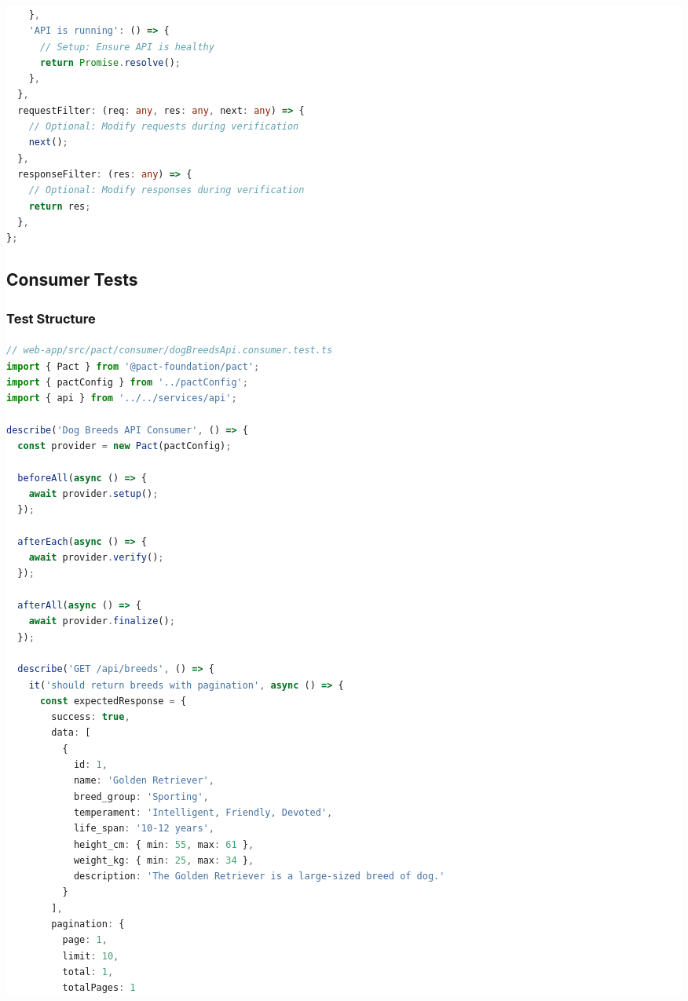 ```typescript
    },
    'API is running': () => {
      // Setup: Ensure API is healthy
      return Promise.resolve();
    },
  },
  requestFilter: (req: any, res: any, next: any) => {
    // Optional: Modify requests during verification
    next();
  },
  responseFilter: (res: any) => {
    // Optional: Modify responses during verification
    return res;
  },
};
```

## Consumer Tests

### Test Structure

```typescript
// web-app/src/pact/consumer/dogBreedsApi.consumer.test.ts
import { Pact } from '@pact-foundation/pact';
import { pactConfig } from '../pactConfig';
import { api } from '../../services/api';

describe('Dog Breeds API Consumer', () => {
  const provider = new Pact(pactConfig);

  beforeAll(async () => {
    await provider.setup();
  });

  afterEach(async () => {
    await provider.verify();
  });

  afterAll(async () => {
    await provider.finalize();
  });

  describe('GET /api/breeds', () => {
    it('should return breeds with pagination', async () => {
      const expectedResponse = {
        success: true,
        data: [
          {
            id: 1,
            name: 'Golden Retriever',
            breed_group: 'Sporting',
            temperament: 'Intelligent, Friendly, Devoted',
            life_span: '10-12 years',
            height_cm: { min: 55, max: 61 },
            weight_kg: { min: 25, max: 34 },
            description: 'The Golden Retriever is a large-sized breed of dog.'
          }
        ],
        pagination: {
          page: 1,
          limit: 10,
          total: 1,
          totalPages: 1
```
